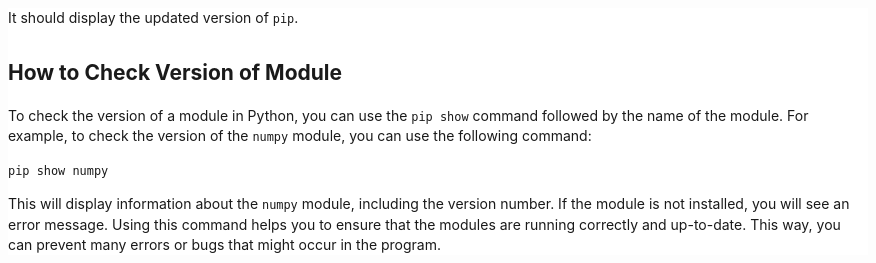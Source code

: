It should display the updated version of `pip`.
  
## How to Check Version of Module  

To check the version of a module in Python, you can use the `pip show` command followed by the name of the module. For example, to check the version of the `numpy` module, you can use the following command:

```shell
pip show numpy
```

This will display information about the `numpy` module, including the version number. If the module is not installed, you will see an error message. Using this command helps you to ensure that the modules are running correctly and up-to-date. This way, you can prevent many errors or bugs that might occur in the program.  

